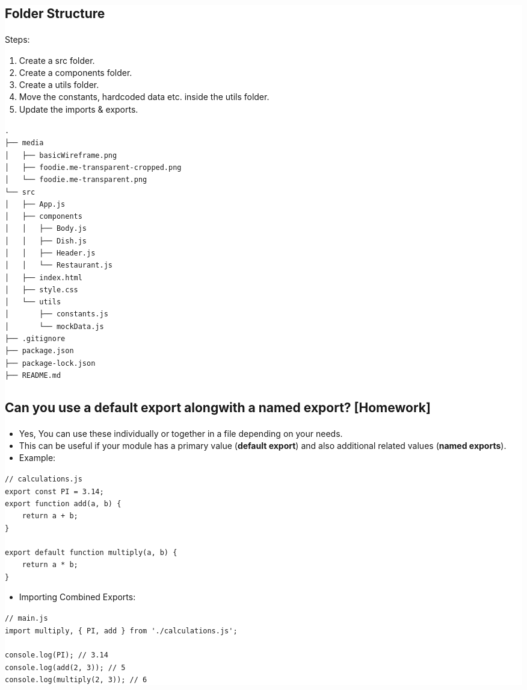 
## Folder Structure
Steps:
1. Create a src folder.
2. Create a components folder.
3. Create a utils folder.
4. Move the constants, hardcoded data etc. inside the utils folder.
5. Update the imports & exports.
```
.
├── media
│   ├── basicWireframe.png
│   ├── foodie.me-transparent-cropped.png
│   └── foodie.me-transparent.png
└── src
│   ├── App.js
│   ├── components
│   │   ├── Body.js
│   │   ├── Dish.js
│   │   ├── Header.js
│   │   └── Restaurant.js
│   ├── index.html
│   ├── style.css
│   └── utils
│       ├── constants.js
│       └── mockData.js
├── .gitignore
├── package.json
├── package-lock.json
├── README.md
```

## Can you use a default export alongwith a named export? [Homework]
- Yes, You can use these individually or together in a file depending on your needs.
- This can be useful if your module has a primary value (**default export**) and also additional related values (**named exports**).
- Example:
```
// calculations.js
export const PI = 3.14;
export function add(a, b) {
    return a + b;
}

export default function multiply(a, b) {
    return a * b;
}
```
- Importing Combined Exports:
```
// main.js
import multiply, { PI, add } from './calculations.js';

console.log(PI); // 3.14
console.log(add(2, 3)); // 5
console.log(multiply(2, 3)); // 6
```
